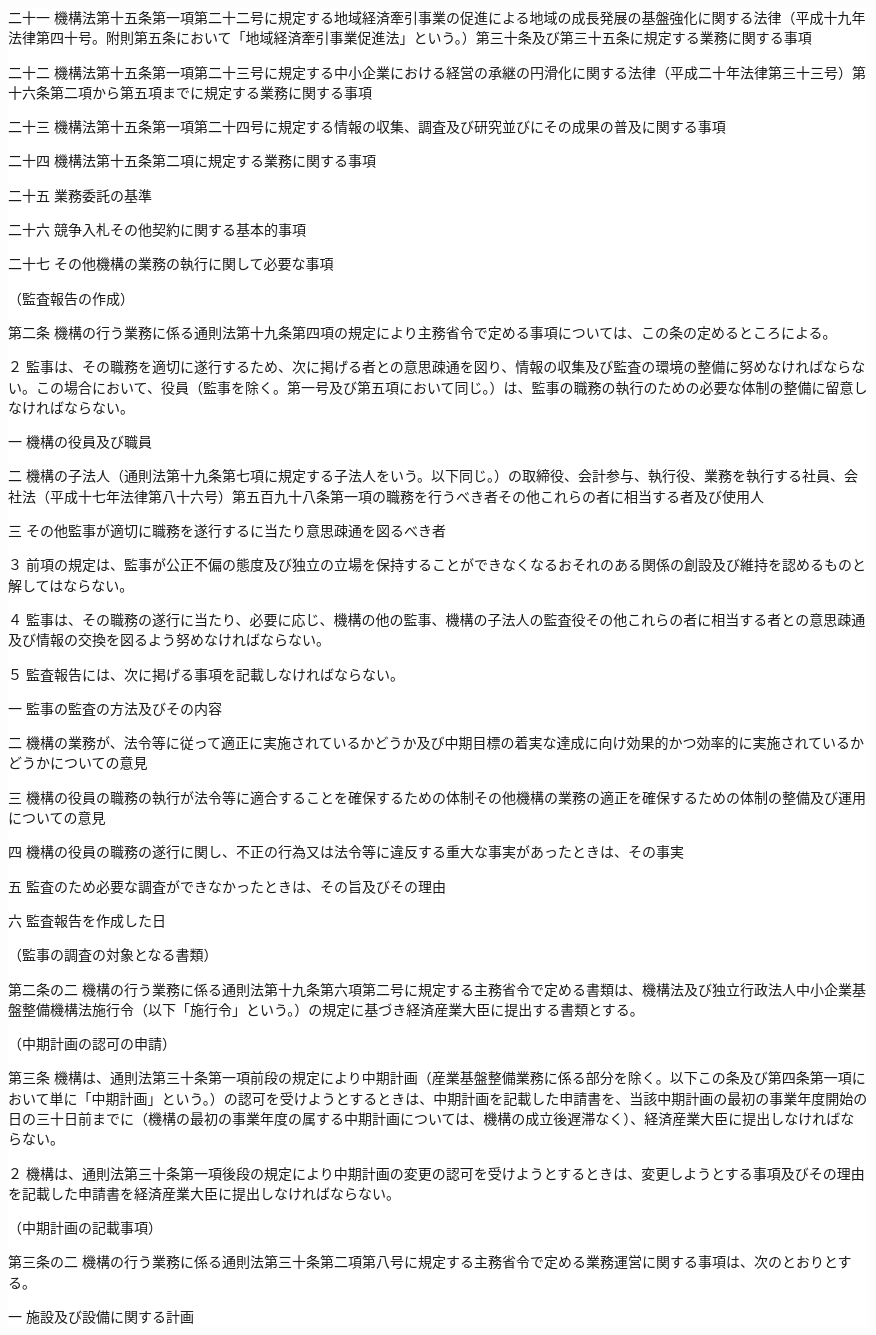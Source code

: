二十一 機構法第十五条第一項第二十二号に規定する地域経済牽引事業の促進による地域の成長発展の基盤強化に関する法律（平成十九年法律第四十号。附則第五条において「地域経済牽引事業促進法」という。）第三十条及び第三十五条に規定する業務に関する事項

二十二 機構法第十五条第一項第二十三号に規定する中小企業における経営の承継の円滑化に関する法律（平成二十年法律第三十三号）第十六条第二項から第五項までに規定する業務に関する事項

二十三 機構法第十五条第一項第二十四号に規定する情報の収集、調査及び研究並びにその成果の普及に関する事項

二十四 機構法第十五条第二項に規定する業務に関する事項

二十五 業務委託の基準

二十六 競争入札その他契約に関する基本的事項

二十七 その他機構の業務の執行に関して必要な事項

（監査報告の作成）

第二条 機構の行う業務に係る通則法第十九条第四項の規定により主務省令で定める事項については、この条の定めるところによる。

２ 監事は、その職務を適切に遂行するため、次に掲げる者との意思疎通を図り、情報の収集及び監査の環境の整備に努めなければならない。この場合において、役員（監事を除く。第一号及び第五項において同じ。）は、監事の職務の執行のための必要な体制の整備に留意しなければならない。

一 機構の役員及び職員

二 機構の子法人（通則法第十九条第七項に規定する子法人をいう。以下同じ。）の取締役、会計参与、執行役、業務を執行する社員、会社法（平成十七年法律第八十六号）第五百九十八条第一項の職務を行うべき者その他これらの者に相当する者及び使用人

三 その他監事が適切に職務を遂行するに当たり意思疎通を図るべき者

３ 前項の規定は、監事が公正不偏の態度及び独立の立場を保持することができなくなるおそれのある関係の創設及び維持を認めるものと解してはならない。

４ 監事は、その職務の遂行に当たり、必要に応じ、機構の他の監事、機構の子法人の監査役その他これらの者に相当する者との意思疎通及び情報の交換を図るよう努めなければならない。

５ 監査報告には、次に掲げる事項を記載しなければならない。

一 監事の監査の方法及びその内容

二 機構の業務が、法令等に従って適正に実施されているかどうか及び中期目標の着実な達成に向け効果的かつ効率的に実施されているかどうかについての意見

三 機構の役員の職務の執行が法令等に適合することを確保するための体制その他機構の業務の適正を確保するための体制の整備及び運用についての意見

四 機構の役員の職務の遂行に関し、不正の行為又は法令等に違反する重大な事実があったときは、その事実

五 監査のため必要な調査ができなかったときは、その旨及びその理由

六 監査報告を作成した日

（監事の調査の対象となる書類）

第二条の二 機構の行う業務に係る通則法第十九条第六項第二号に規定する主務省令で定める書類は、機構法及び独立行政法人中小企業基盤整備機構法施行令（以下「施行令」という。）の規定に基づき経済産業大臣に提出する書類とする。

（中期計画の認可の申請）

第三条 機構は、通則法第三十条第一項前段の規定により中期計画（産業基盤整備業務に係る部分を除く。以下この条及び第四条第一項において単に「中期計画」という。）の認可を受けようとするときは、中期計画を記載した申請書を、当該中期計画の最初の事業年度開始の日の三十日前までに（機構の最初の事業年度の属する中期計画については、機構の成立後遅滞なく）、経済産業大臣に提出しなければならない。

２ 機構は、通則法第三十条第一項後段の規定により中期計画の変更の認可を受けようとするときは、変更しようとする事項及びその理由を記載した申請書を経済産業大臣に提出しなければならない。

（中期計画の記載事項）

第三条の二 機構の行う業務に係る通則法第三十条第二項第八号に規定する主務省令で定める業務運営に関する事項は、次のとおりとする。

一 施設及び設備に関する計画

